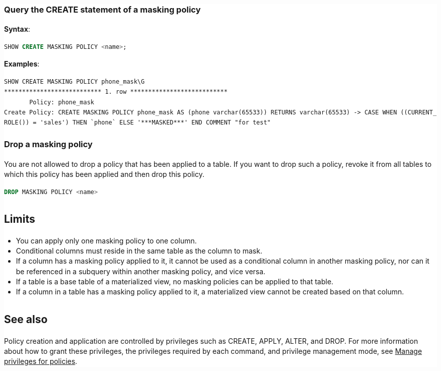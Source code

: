 ### Query the CREATE statement of a masking policy

**Syntax**:

```sql
SHOW CREATE MASKING POLICY <name>;
```

**Examples**:

```plaintext
SHOW CREATE MASKING POLICY phone_mask\G
*************************** 1. row ***************************
       Policy: phone_mask
Create Policy: CREATE MASKING POLICY phone_mask AS (phone varchar(65533)) RETURNS varchar(65533) -> CASE WHEN ((CURRENT_ROLE()) = 'sales') THEN `phone` ELSE '***MASKED***' END COMMENT "for test"
```

### Drop a masking policy

You are not allowed to drop a policy that has been applied to a table. If you want to drop such a policy, revoke it from all tables to which this policy has been applied and then drop this policy.

```sql
DROP MASKING POLICY <name>
```

## Limits

- You can apply only one masking policy to one column.
- Conditional columns must reside in the same table as the column to mask.
- If a column has a masking policy applied to it, it cannot be used as a conditional column in another masking policy, nor can it be referenced in a subquery within another masking policy, and vice versa.
- If a table is a base table of a materialized view, no masking policies can be applied to that table.
- If a column in a table has a masking policy applied to it, a materialized view cannot be created based on that column.

## See also

Policy creation and application are controlled by privileges such as CREATE, APPLY, ALTER, and DROP. For more information about how to grant these privileges, the privileges required by each command, and privilege management mode, see [Manage privileges for policies](./manage_priv.md).
